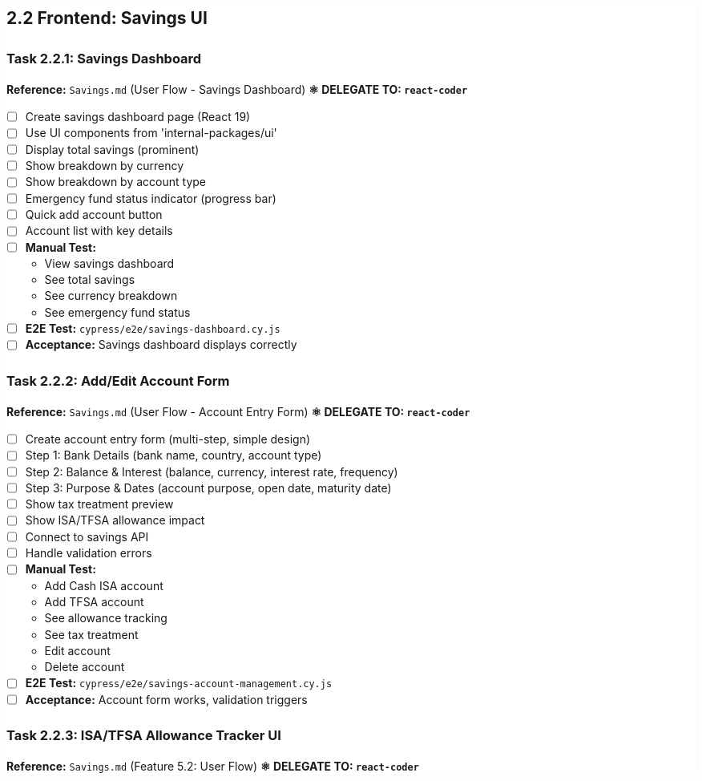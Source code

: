 
## 2.2 Frontend: Savings UI

### Task 2.2.1: Savings Dashboard

**Reference:** `Savings.md` (User Flow - Savings Dashboard)
**⚛️ DELEGATE TO: `react-coder`**

- [ ] Create savings dashboard page (React 19)
- [ ] Use UI components from 'internal-packages/ui'
- [ ] Display total savings (prominent)
- [ ] Show breakdown by currency
- [ ] Show breakdown by account type
- [ ] Emergency fund status indicator (progress bar)
- [ ] Quick add account button
- [ ] Account list with key details
- [ ] **Manual Test:**
  - View savings dashboard
  - See total savings
  - See currency breakdown
  - See emergency fund status
- [ ] **E2E Test:** `cypress/e2e/savings-dashboard.cy.js`
- [ ] **Acceptance:** Savings dashboard displays correctly

### Task 2.2.2: Add/Edit Account Form

**Reference:** `Savings.md` (User Flow - Account Entry Form)
**⚛️ DELEGATE TO: `react-coder`**

- [ ] Create account entry form (multi-step, simple design)
- [ ] Step 1: Bank Details (bank name, country, account type)
- [ ] Step 2: Balance & Interest (balance, currency, interest rate, frequency)
- [ ] Step 3: Purpose & Dates (account purpose, open date, maturity date)
- [ ] Show tax treatment preview
- [ ] Show ISA/TFSA allowance impact
- [ ] Connect to savings API
- [ ] Handle validation errors
- [ ] **Manual Test:**
  - Add Cash ISA account
  - Add TFSA account
  - See allowance tracking
  - See tax treatment
  - Edit account
  - Delete account
- [ ] **E2E Test:** `cypress/e2e/savings-account-management.cy.js`
- [ ] **Acceptance:** Account form works, validation triggers

### Task 2.2.3: ISA/TFSA Allowance Tracker UI

**Reference:** `Savings.md` (Feature 5.2: User Flow)
**⚛️ DELEGATE TO: `react-coder`**
